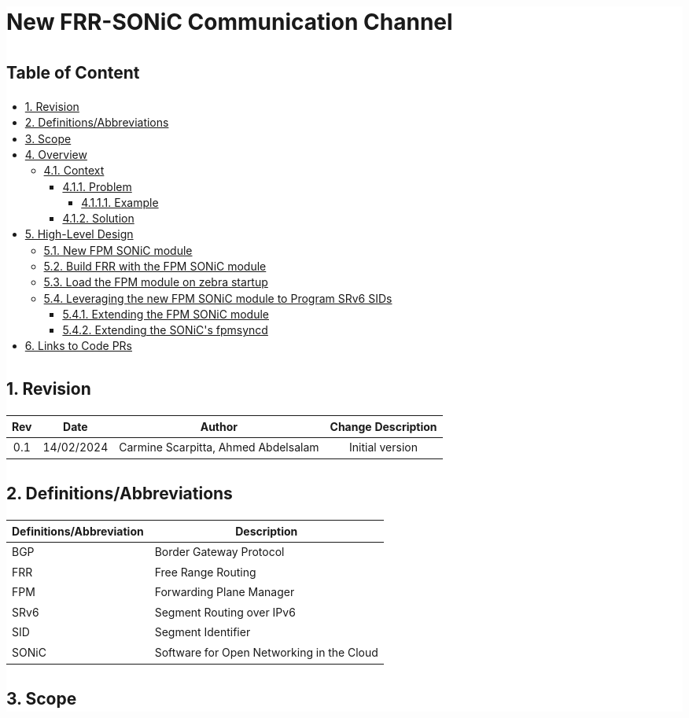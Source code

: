 
# New FRR-SONiC Communication Channel #


## Table of Content 



- [1. Revision](#1-revision)
- [2. Definitions/Abbreviations](#2-definitionsabbreviations)
- [3. Scope](#3-scope)
- [4. Overview](#4-overview)
	- [4.1. Context](#41-context)
		- [4.1.1. Problem](#411-problem)
			- [4.1.1.1. Example](#4111-example)
		- [4.1.2. Solution](#412-solution)
- [5. High-Level Design](#5-high-level-design)
	- [5.1. New FPM SONiC module](#51-new-fpm-sonic-module)
	- [5.2. Build FRR with the FPM SONiC module](#52-build-frr-with-the-fpm-sonic-module)
	- [5.3. Load the FPM module on zebra startup](#53-load-the-fpm-module-on-zebra-startup)
	- [5.4. Leveraging the new FPM SONiC module to Program SRv6 SIDs](#54-leveraging-the-new-fpm-sonic-module-to-program-srv6-sids)
		- [5.4.1. Extending the FPM SONiC module](#541-extending-the-fpm-sonic-module)
		- [5.4.2. Extending the SONiC's fpmsyncd](#542-extending-the-sonics-fpmsyncd)
- [6. Links to Code PRs](#6-links-to-code-prs)



## 1. Revision  

| Rev  |    Date    |      Author                         | Change Description      |
| :--: | :--------: | :---------------------------------: | :---------------------: |
| 0.1  | 14/02/2024 | Carmine Scarpitta, Ahmed Abdelsalam | Initial version         |

## 2. Definitions/Abbreviations

| Definitions/Abbreviation | Description                               |
| ------------------------ | ----------------------------------------- |
| BGP                      | Border Gateway Protocol                   |
| FRR                      | Free Range Routing                        |
| FPM                      | Forwarding Plane Manager                  |
| SRv6                     | Segment Routing over IPv6                 |
| SID                      | Segment Identifier                        |
| SONiC                    | Software for Open Networking in the Cloud |

## 3. Scope  
